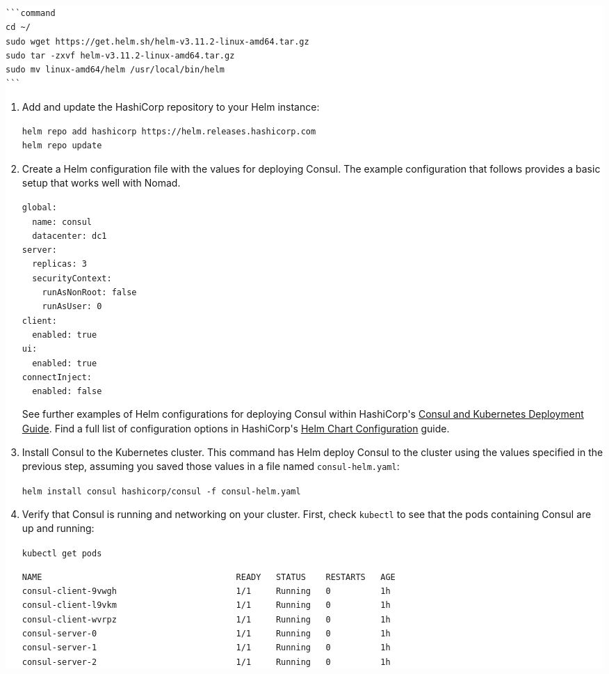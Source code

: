     ```command
    cd ~/
    sudo wget https://get.helm.sh/helm-v3.11.2-linux-amd64.tar.gz
    sudo tar -zxvf helm-v3.11.2-linux-amd64.tar.gz
    sudo mv linux-amd64/helm /usr/local/bin/helm
    ```

1.  Add and update the HashiCorp repository to your Helm instance:

    ```command
    helm repo add hashicorp https://helm.releases.hashicorp.com
    helm repo update
    ```

1.  Create a Helm configuration file with the values for deploying Consul. The example configuration that follows provides a basic setup that works well with Nomad.

    ```file {title="consul-helm.yaml" lang="yaml"}
    global:
      name: consul
      datacenter: dc1
    server:
      replicas: 3
      securityContext:
        runAsNonRoot: false
        runAsUser: 0
    client:
      enabled: true
    ui:
      enabled: true
    connectInject:
      enabled: false
    ```

    See further examples of Helm configurations for deploying Consul within HashiCorp's [Consul and Kubernetes Deployment Guide](https://learn.hashicorp.com/tutorials/consul/kubernetes-deployment-guide?in=consul/kubernetes). Find a full list of configuration options in HashiCorp's [Helm Chart Configuration](https://www.consul.io/docs/k8s/helm) guide.

1.  Install Consul to the Kubernetes cluster. This command has Helm deploy Consul to the cluster using the values specified in the previous step, assuming you saved those values in a file named `consul-helm.yaml`:

    ```command
    helm install consul hashicorp/consul -f consul-helm.yaml
    ```

1.  Verify that Consul is running and networking on your cluster. First, check `kubectl` to see that the pods containing Consul are up and running:

    ```command
    kubectl get pods
    ```

    ```output
    NAME                                       READY   STATUS    RESTARTS   AGE
    consul-client-9vwgh                        1/1     Running   0          1h
    consul-client-l9vkm                        1/1     Running   0          1h
    consul-client-wvrpz                        1/1     Running   0          1h
    consul-server-0                            1/1     Running   0          1h
    consul-server-1                            1/1     Running   0          1h
    consul-server-2                            1/1     Running   0          1h
    ```
